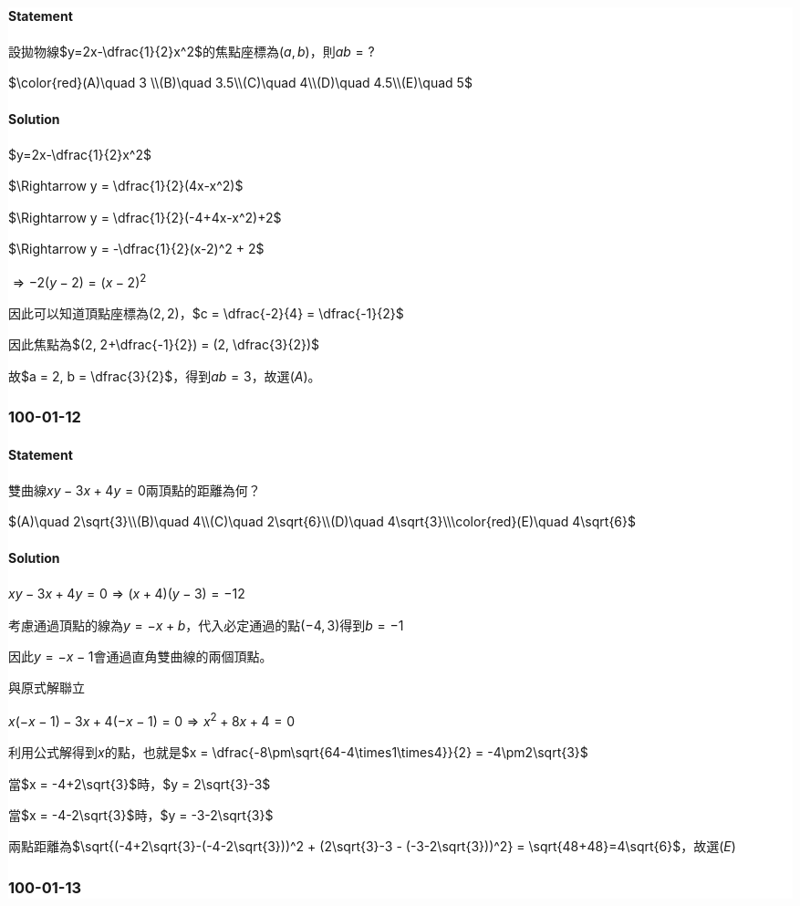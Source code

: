 #### Statement

設拋物線$y=2x-\dfrac{1}{2}x^2$的焦點座標為$(a, b)$，則$ab=?$

$\color{red}(A)\quad 3 \\(B)\quad 3.5\\(C)\quad 4\\(D)\quad 4.5\\(E)\quad 5$



#### Solution

$y=2x-\dfrac{1}{2}x^2$

$\Rightarrow y = \dfrac{1}{2}(4x-x^2)$

$\Rightarrow y = \dfrac{1}{2}(-4+4x-x^2)+2$

$\Rightarrow y = -\dfrac{1}{2}(x-2)^2 + 2$

$\Rightarrow -2(y-2) = (x-2)^2$

因此可以知道頂點座標為$(2, 2)$，$c = \dfrac{-2}{4} = \dfrac{-1}{2}$

因此焦點為$(2, 2+\dfrac{-1}{2}) = (2, \dfrac{3}{2})$ 

故$a = 2, b = \dfrac{3}{2}$，得到$ab = 3$，故選$(A)$。



### 100-01-12

#### Statement

雙曲線$xy-3x+4y = 0$兩頂點的距離為何？

$(A)\quad 2\sqrt{3}\\(B)\quad 4\\(C)\quad 2\sqrt{6}\\(D)\quad 4\sqrt{3}\\\color{red}(E)\quad 4\sqrt{6}$



#### Solution

$xy-3x+4y = 0\Rightarrow (x+4)(y-3) = -12$

考慮通過頂點的線為$y=-x+b$，代入必定通過的點$(-4, 3)$得到$b = -1$

因此$y=-x-1$會通過直角雙曲線的兩個頂點。

與原式解聯立

$x(-x-1)-3x+4(-x-1)=0 \Rightarrow x^2+8x+4=0$

利用公式解得到$x$的點，也就是$x = \dfrac{-8\pm\sqrt{64-4\times1\times4}}{2} = -4\pm2\sqrt{3}$

當$x = -4+2\sqrt{3}$時，$y = 2\sqrt{3}-3$

當$x = -4-2\sqrt{3}$時，$y = -3-2\sqrt{3}$

兩點距離為$\sqrt{(-4+2\sqrt{3}-(-4-2\sqrt{3}))^2 + (2\sqrt{3}-3 - (-3-2\sqrt{3}))^2} = \sqrt{48+48}=4\sqrt{6}$，故選$(E)$



### 100-01-13
